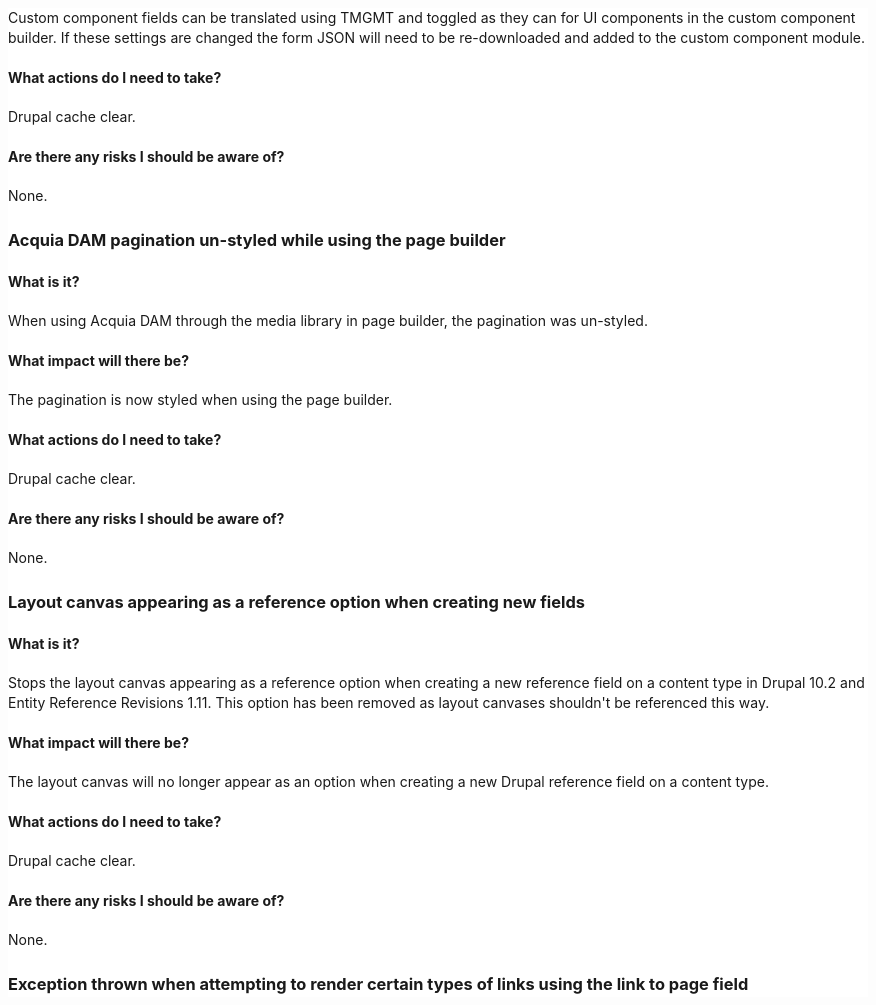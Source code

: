 Custom component fields can be translated using TMGMT and toggled as they can for UI components in the custom component builder.
If these settings are changed the form JSON will need to be re-downloaded and added to the custom component module.

#### What actions do I need to take?

Drupal cache clear.

#### Are there any risks I should be aware of?

None.

### Acquia DAM pagination un-styled while using the page builder

#### What is it?

When using Acquia DAM through the media library in page builder, the pagination was un-styled.

#### What impact will there be?

The pagination is now styled when using the page builder.

#### What actions do I need to take?

Drupal cache clear.

#### Are there any risks I should be aware of?

None.

### Layout canvas appearing as a reference option when creating new fields

#### What is it?

Stops the layout canvas appearing as a reference option when creating a new reference field on a content type in Drupal 10.2 and Entity Reference Revisions 1.11.
This option has been removed as layout canvases shouldn't be referenced this way.

#### What impact will there be?

The layout canvas will no longer appear as an option when creating a new Drupal reference field on a content type.

#### What actions do I need to take?

Drupal cache clear.

#### Are there any risks I should be aware of?

None.

### Exception thrown when attempting to render certain types of links using the link to page field
